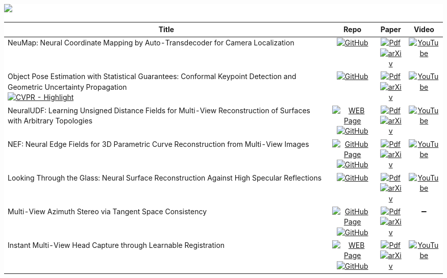<a href="#sections">
  <img src="https://cdn.jsdelivr.net/gh/DmitryRyumin/NewEraAI-Papers@main/images/top.svg" />
</a>

| **Title** | **Repo** | **Paper** | **Video** |
|-----------|:--------:|:---------:|:---------:|
| NeuMap: Neural Coordinate Mapping by Auto-Transdecoder for Camera Localization | [![GitHub](https://img.shields.io/github/stars/Tangshitao/NeuMap)](https://github.com/Tangshitao/NeuMap) | [![Pdf](https://img.shields.io/badge/pdf-version-003B10.svg)](https://openaccess.thecvf.com/content/CVPR2023/papers/Tang_NeuMap_Neural_Coordinate_Mapping_by_Auto-Transdecoder_for_Camera_Localization_CVPR_2023_paper.pdf) <br /> [![arXiv](https://img.shields.io/badge/arXiv-2211.11177-b31b1b.svg)](https://arxiv.org/abs/2211.11177) | [![YouTube](https://img.shields.io/badge/YouTube-%23FF0000.svg?style=for-the-badge&logo=YouTube&logoColor=white)](https://www.youtube.com/watch?v=u4DGwkXuJXA) |
| Object Pose Estimation with Statistical Guarantees: Conformal Keypoint Detection and Geometric Uncertainty Propagation <br/> [![CVPR - Highlight](https://img.shields.io/badge/CVPR-Highlight-FFFF00)]()  | [![GitHub](https://img.shields.io/github/stars/NVlabs/ConformalKeypoint)](https://github.com/NVlabs/ConformalKeypoint) | [![Pdf](https://img.shields.io/badge/pdf-version-003B10.svg)](https://openaccess.thecvf.com/content/CVPR2023/papers/Yang_Object_Pose_Estimation_With_Statistical_Guarantees_Conformal_Keypoint_Detection_and_CVPR_2023_paper.pdf) <br /> [![arXiv](https://img.shields.io/badge/arXiv-2303.12246-b31b1b.svg)](https://arxiv.org/abs/2303.12246) | [![YouTube](https://img.shields.io/badge/YouTube-%23FF0000.svg?style=for-the-badge&logo=YouTube&logoColor=white)](https://www.youtube.com/watch?v=NWUf4hd571E) |
| NeuralUDF: Learning Unsigned Distance Fields for Multi-View Reconstruction of Surfaces with Arbitrary Topologies | [![WEB Page](https://img.shields.io/badge/WEB-Page-159957.svg)](https://www.xxlong.site/NeuralUDF/) <br /> [![GitHub](https://img.shields.io/github/stars/xxlong0/NeuralUDF)](https://github.com/xxlong0/NeuralUDF) | [![Pdf](https://img.shields.io/badge/pdf-version-003B10.svg)](https://openaccess.thecvf.com/content/CVPR2023/papers/Long_NeuralUDF_Learning_Unsigned_Distance_Fields_for_Multi-View_Reconstruction_of_Surfaces_CVPR_2023_paper.pdf) <br /> [![arXiv](https://img.shields.io/badge/arXiv-2211.14173-b31b1b.svg)](https://arxiv.org/abs/2211.14173) | [![YouTube](https://img.shields.io/badge/YouTube-%23FF0000.svg?style=for-the-badge&logo=YouTube&logoColor=white)](https://www.youtube.com/watch?v=JnaXx7qyYQY) |
| NEF: Neural Edge Fields for 3D Parametric Curve Reconstruction from Multi-View Images | [![GitHub Page](https://img.shields.io/badge/GitHub-Page-159957.svg)](https://yunfan1202.github.io/NEF/) <br /> [![GitHub](https://img.shields.io/github/stars/yunfan1202/NEF_code)](https://github.com/yunfan1202/NEF_code) | [![Pdf](https://img.shields.io/badge/pdf-version-003B10.svg)](https://openaccess.thecvf.com/content/CVPR2023/papers/Ye_NEF_Neural_Edge_Fields_for_3D_Parametric_Curve_Reconstruction_From_CVPR_2023_paper.pdf) <br /> [![arXiv](https://img.shields.io/badge/arXiv-2303.07653-b31b1b.svg)](https://arxiv.org/abs/2303.07653) | [![YouTube](https://img.shields.io/badge/YouTube-%23FF0000.svg?style=for-the-badge&logo=YouTube&logoColor=white)](https://www.youtube.com/watch?v=_F4EnZ1I_2g) |
| Looking Through the Glass: Neural Surface Reconstruction Against High Specular Reflections | [![GitHub](https://img.shields.io/github/stars/JiaxiongQ/NeuS-HSR)](https://github.com/JiaxiongQ/NeuS-HSR) | [![Pdf](https://img.shields.io/badge/pdf-version-003B10.svg)](https://openaccess.thecvf.com/content/CVPR2023/papers/Qiu_Looking_Through_the_Glass_Neural_Surface_Reconstruction_Against_High_Specular_CVPR_2023_paper.pdf) <br /> [![arXiv](https://img.shields.io/badge/arXiv-2304.08706-b31b1b.svg)](https://arxiv.org/abs/2304.08706) | [![YouTube](https://img.shields.io/badge/YouTube-%23FF0000.svg?style=for-the-badge&logo=YouTube&logoColor=white)](https://www.youtube.com/watch?v=lwHd-GJAmMA) |
| Multi-View Azimuth Stereo via Tangent Space Consistency | [![GitHub Page](https://img.shields.io/badge/GitHub-Page-159957.svg)](https://xucao-42.github.io/mvas_homepage/) <br /> [![GitHub](https://img.shields.io/github/stars/xucao-42/mvas)](https://github.com/xucao-42/mvas) | [![Pdf](https://img.shields.io/badge/pdf-version-003B10.svg)](https://openaccess.thecvf.com/content/CVPR2023/papers/Cao_Multi-View_Azimuth_Stereo_via_Tangent_Space_Consistency_CVPR_2023_paper.pdf) <br /> [![arXiv](https://img.shields.io/badge/arXiv-2303.16447-b31b1b.svg)](https://arxiv.org/abs/2303.16447) | :heavy_minus_sign: |
| Instant Multi-View Head Capture through Learnable Registration | [![WEB Page](https://img.shields.io/badge/WEB-Page-159957.svg)](https://tempeh.is.tue.mpg.de/) <br /> [![GitHub](https://img.shields.io/github/stars/TimoBolkart/TEMPEH)](https://github.com/TimoBolkart/TEMPEH) | [![Pdf](https://img.shields.io/badge/pdf-version-003B10.svg)](https://openaccess.thecvf.com/content/CVPR2023/papers/Bolkart_Instant_Multi-View_Head_Capture_Through_Learnable_Registration_CVPR_2023_paper.pdf) <br /> [![arXiv](https://img.shields.io/badge/arXiv-2306.07437-b31b1b.svg)](https://arxiv.org/abs/2306.07437) | [![YouTube](https://img.shields.io/badge/YouTube-%23FF0000.svg?style=for-the-badge&logo=YouTube&logoColor=white)](https://www.youtube.com/watch?v=AolpvKpmjEw) |